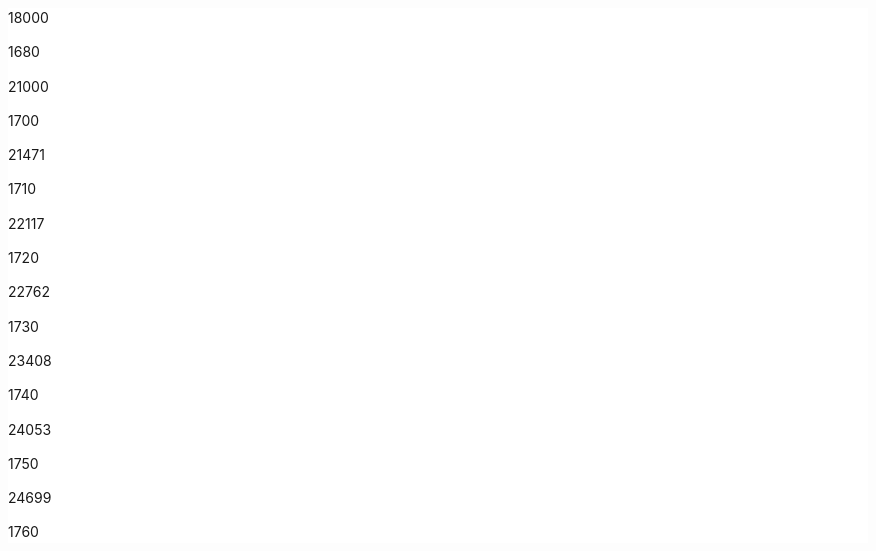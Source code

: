 
18000






1680


21000






1700


21471






1710


22117






1720


22762






1730


23408






1740


24053






1750


24699






1760
